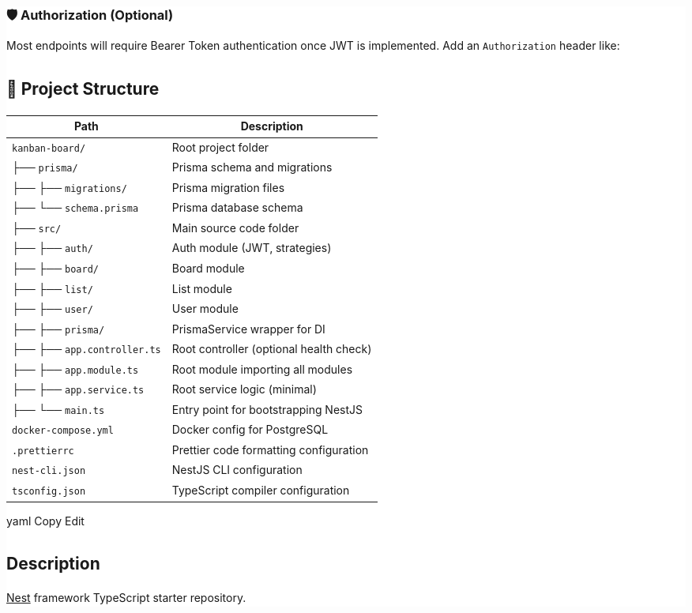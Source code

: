 
### 🛡️ Authorization (Optional)

Most endpoints will require Bearer Token authentication once JWT is implemented. Add an `Authorization` header like:



## 📁 Project Structure

| Path                       | Description                           |
|----------------------------|---------------------------------------|
| `kanban-board/`            | Root project folder                   |
| ├── `prisma/`              | Prisma schema and migrations          |
| ├── ├── `migrations/`      | Prisma migration files                |
| ├── └── `schema.prisma`    | Prisma database schema                |
| ├── `src/`                 | Main source code folder               |
| ├── ├── `auth/`            | Auth module (JWT, strategies)         |
| ├── ├── `board/`           | Board module                          |
| ├── ├── `list/`            | List module                           |
| ├── ├── `user/`            | User module                           |
| ├── ├── `prisma/`          | PrismaService wrapper for DI          |
| ├── ├── `app.controller.ts`| Root controller (optional health check)|
| ├── ├── `app.module.ts`    | Root module importing all modules     |
| ├── ├── `app.service.ts`   | Root service logic (minimal)          |
| ├── └── `main.ts`          | Entry point for bootstrapping NestJS  |
| `docker-compose.yml`       | Docker config for PostgreSQL          |
| `.prettierrc`              | Prettier code formatting configuration|
| `nest-cli.json`            | NestJS CLI configuration              |
| `tsconfig.json`            | TypeScript compiler configuration     |


yaml
Copy
Edit


## Description

[Nest](https://github.com/nestjs/nest) framework TypeScript starter repository.

